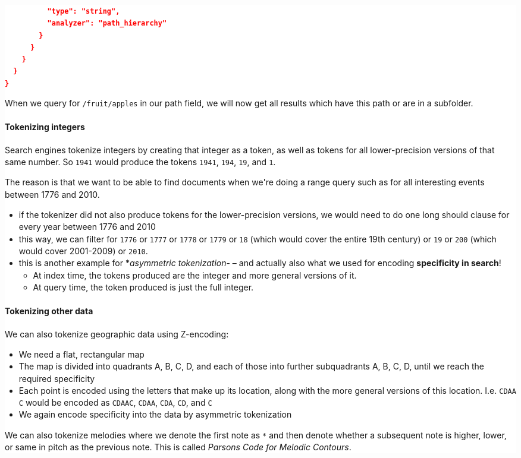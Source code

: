 ```json
          "type": "string",
          "analyzer": "path_hierarchy"
        }
      }
    }
  }
}
```

When we query for `/fruit/apples` in our path field, we will now get all results which have this path or are in a subfolder.

#### Tokenizing integers

Search engines tokenize integers by creating that integer as a token, as well as tokens for all lower-precision versions of that same number. So `1941` would produce the tokens `1941`, `194`, `19`, and `1`.

The reason is that we want to be able to find documents when we're doing a range query such as for all interesting events between 1776 and 2010.

- if the tokenizer did not also produce tokens for the lower-precision versions, we would need to do one long should clause for every year between 1776 and 2010
- this way, we can filter for `1776` or `1777` or `1778` or `1779` or `18` (which would cover the entire 19th century) or `19` or `200` (which would cover 2001-2009) or `2010`.
- this is another example for **asymmetric tokenization*- – and actually also what we used for encoding **specificity in search**!
  - At index time, the tokens produced are the integer and more general versions of it.
  - At query time, the token produced is just the full integer.

#### Tokenizing other data

We can also tokenize geographic data using Z-encoding:

- We need a flat, rectangular map
- The map is divided into quadrants A, B, C, D, and each of those into further subquadrants A, B, C, D, until we reach the required specificity
- Each point is encoded using the letters that make up its location, along with the more general versions of this location. I.e. `CDAAC` would be encoded as `CDAAC`, `CDAA`, `CDA`, `CD`, and `C`
- We again encode specificity into the data by asymmetric tokenization

We can also tokenize melodies where we denote the first note as `*` and then denote whether a subsequent note is higher, lower, or same in pitch as the previous note. This is called *Parsons Code for Melodic Contours*.

